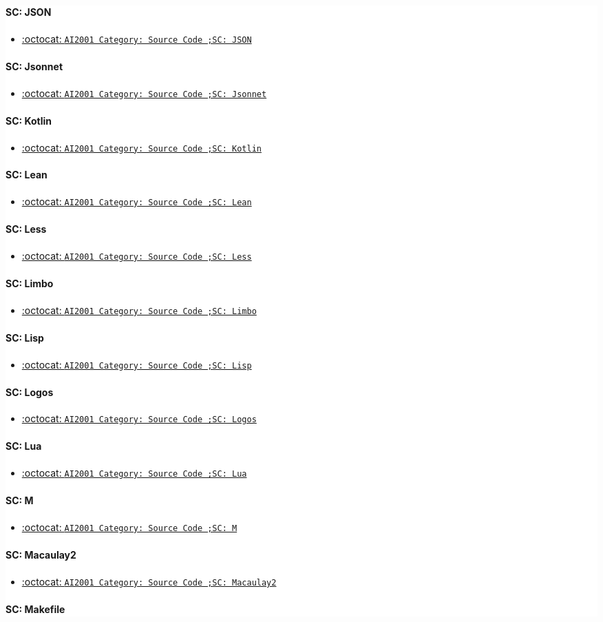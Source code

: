 #### SC: JSON

- [:octocat: `AI2001 Category: Source Code ;SC: JSON`](https://github.com/seanpm2001/AI2001_Category-Source_Code-SC-JSON/)

#### SC: Jsonnet

- [:octocat: `AI2001 Category: Source Code ;SC: Jsonnet`](https://github.com/seanpm2001/AI2001_Category-Source_Code-SC-Jsonnet/)

#### SC: Kotlin

- [:octocat: `AI2001 Category: Source Code ;SC: Kotlin`](https://github.com/seanpm2001/AI2001_Category-Source_Code-SC-Kotlin/)

#### SC: Lean

- [:octocat: `AI2001 Category: Source Code ;SC: Lean`](https://github.com/seanpm2001/AI2001_Category-Source_Code-SC-Lean/)

#### SC: Less

- [:octocat: `AI2001 Category: Source Code ;SC: Less`](https://github.com/seanpm2001/AI2001_Category-Source_Code-SC-Less/)

#### SC: Limbo

- [:octocat: `AI2001 Category: Source Code ;SC: Limbo`](https://github.com/seanpm2001/AI2001_Category-Source_Code-SC-Limbo/)

#### SC: Lisp

- [:octocat: `AI2001 Category: Source Code ;SC: Lisp`](https://github.com/seanpm2001/AI2001_Category-Source_Code-SC-Lisp/)

#### SC: Logos

- [:octocat: `AI2001 Category: Source Code ;SC: Logos`](https://github.com/seanpm2001/AI2001_Category-Source_Code-SC-Logos/)

#### SC: Lua

- [:octocat: `AI2001 Category: Source Code ;SC: Lua`](https://github.com/seanpm2001/AI2001_Category-Source_Code-SC-Lua/)

#### SC: M

- [:octocat: `AI2001 Category: Source Code ;SC: M`](https://github.com/seanpm2001/AI2001_Category-Source_Code-SC-M/)

#### SC: Macaulay2

- [:octocat: `AI2001 Category: Source Code ;SC: Macaulay2`](https://github.com/seanpm2001/AI2001_Category-Source_Code-SC-Macaulay2/)

#### SC: Makefile
